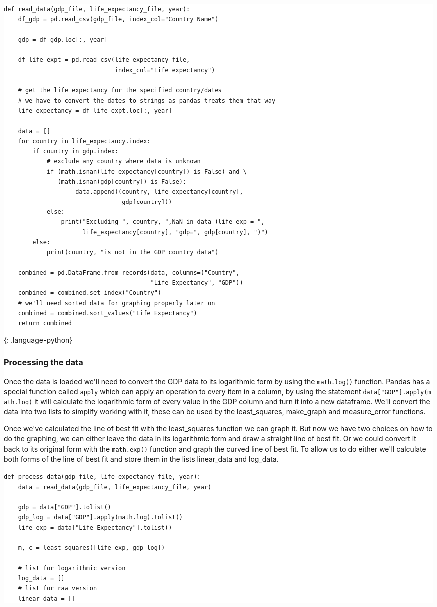 ~~~
def read_data(gdp_file, life_expectancy_file, year):
    df_gdp = pd.read_csv(gdp_file, index_col="Country Name")

    gdp = df_gdp.loc[:, year]

    df_life_expt = pd.read_csv(life_expectancy_file,
                               index_col="Life expectancy")

    # get the life expectancy for the specified country/dates
    # we have to convert the dates to strings as pandas treats them that way
    life_expectancy = df_life_expt.loc[:, year]

    data = []
    for country in life_expectancy.index:
        if country in gdp.index:
            # exclude any country where data is unknown
            if (math.isnan(life_expectancy[country]) is False) and \
               (math.isnan(gdp[country]) is False):
                    data.append((country, life_expectancy[country],
                                 gdp[country]))
            else:
                print("Excluding ", country, ",NaN in data (life_exp = ",
                      life_expectancy[country], "gdp=", gdp[country], ")")
        else:
            print(country, "is not in the GDP country data")

    combined = pd.DataFrame.from_records(data, columns=("Country",
                                         "Life Expectancy", "GDP"))
    combined = combined.set_index("Country")
    # we'll need sorted data for graphing properly later on
    combined = combined.sort_values("Life Expectancy")
    return combined
~~~
{: .language-python}

### Processing the data

Once the data is loaded we'll need to convert the GDP data to its logarithmic form by using the `math.log()` function. Pandas has a special function called `apply` which can apply an operation to every item in a column, by using the statement `data["GDP"].apply(math.log)` it will calculate the logarithmic form of every value in the GDP column and turn it into a new dataframe. We'll convert the data into two lists to simplify working with it, these can be used by the least_squares, make_graph and measure_error functions.

Once we've calculated the line of best fit with the least_squares function we can graph it. But now we have two choices on how to do the graphing, we can either leave the data in its logarithmic form and draw a straight line of best fit. Or we could convert it back to its original form with the `math.exp()` function and graph the curved line of best fit. To allow us to do either we'll calculate both forms of the line of best fit and store them in the lists linear_data and log_data.

~~~
def process_data(gdp_file, life_expectancy_file, year):
    data = read_data(gdp_file, life_expectancy_file, year)

    gdp = data["GDP"].tolist()
    gdp_log = data["GDP"].apply(math.log).tolist()
    life_exp = data["Life Expectancy"].tolist()

    m, c = least_squares([life_exp, gdp_log])

    # list for logarithmic version
    log_data = []
    # list for raw version
    linear_data = []
~~~